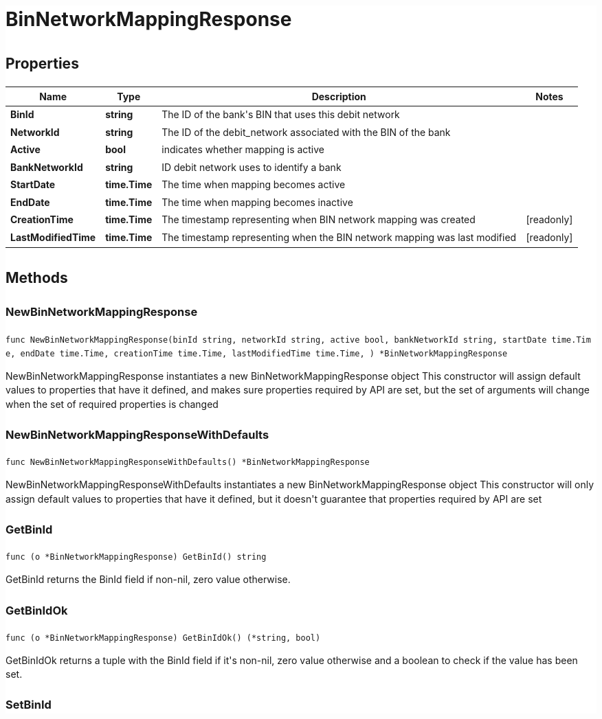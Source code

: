 # BinNetworkMappingResponse

## Properties

Name | Type | Description | Notes
------------ | ------------- | ------------- | -------------
**BinId** | **string** | The ID of the bank&#39;s BIN that uses this debit network | 
**NetworkId** | **string** | The ID of the debit_network associated with the BIN of the bank | 
**Active** | **bool** | indicates whether mapping is active | 
**BankNetworkId** | **string** | ID debit network uses to identify a bank | 
**StartDate** | **time.Time** | The time when mapping becomes active | 
**EndDate** | **time.Time** | The time when mapping becomes inactive | 
**CreationTime** | **time.Time** | The timestamp representing when BIN network mapping was created | [readonly] 
**LastModifiedTime** | **time.Time** | The timestamp representing when the BIN network mapping was last modified | [readonly] 

## Methods

### NewBinNetworkMappingResponse

`func NewBinNetworkMappingResponse(binId string, networkId string, active bool, bankNetworkId string, startDate time.Time, endDate time.Time, creationTime time.Time, lastModifiedTime time.Time, ) *BinNetworkMappingResponse`

NewBinNetworkMappingResponse instantiates a new BinNetworkMappingResponse object
This constructor will assign default values to properties that have it defined,
and makes sure properties required by API are set, but the set of arguments
will change when the set of required properties is changed

### NewBinNetworkMappingResponseWithDefaults

`func NewBinNetworkMappingResponseWithDefaults() *BinNetworkMappingResponse`

NewBinNetworkMappingResponseWithDefaults instantiates a new BinNetworkMappingResponse object
This constructor will only assign default values to properties that have it defined,
but it doesn't guarantee that properties required by API are set

### GetBinId

`func (o *BinNetworkMappingResponse) GetBinId() string`

GetBinId returns the BinId field if non-nil, zero value otherwise.

### GetBinIdOk

`func (o *BinNetworkMappingResponse) GetBinIdOk() (*string, bool)`

GetBinIdOk returns a tuple with the BinId field if it's non-nil, zero value otherwise
and a boolean to check if the value has been set.

### SetBinId
